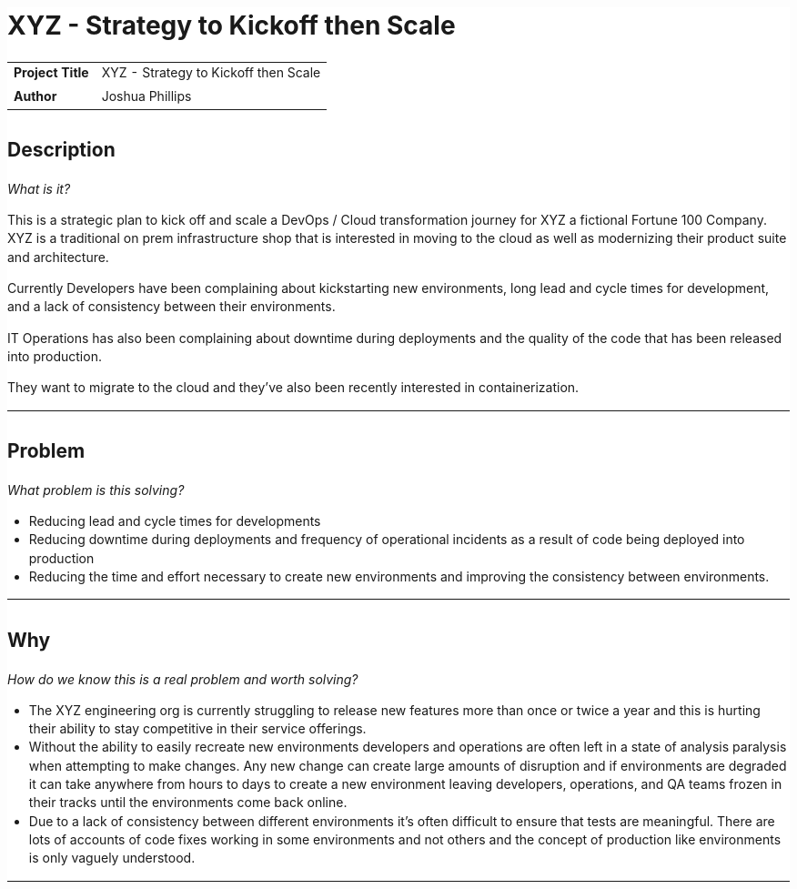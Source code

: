 # XYZ - Strategy to Kickoff then Scale

|   |   |
|---|---|
|**Project Title**|XYZ - Strategy to Kickoff then Scale|
|**Author**|Joshua Phillips|

## Description

_What is it?_

This is a strategic plan to kick off and scale a DevOps / Cloud transformation journey for XYZ a fictional Fortune 100 Company. XYZ is a traditional on prem infrastructure shop that is interested in moving to the cloud as well as modernizing their product suite and architecture.

Currently Developers have been complaining about kickstarting new environments, long lead and cycle times for development, and a lack of consistency between their environments.

IT Operations has also been complaining about downtime during deployments and the quality of the code that has been released into production.

They want to migrate to the cloud and they’ve also been recently interested in containerization.

---

## Problem

_What problem is this solving?_

- Reducing lead and cycle times for developments
- Reducing downtime during deployments and frequency of operational incidents as a result of code being deployed into production
- Reducing the time and effort necessary to create new environments and improving the consistency between environments.

---

## Why

_How do we know this is a real problem and worth solving?_

- The XYZ engineering org is currently struggling to release new features more than once or twice a year and this is hurting their ability to stay competitive in their service offerings.
- Without the ability to easily recreate new environments developers and operations are often left in a state of analysis paralysis when attempting to make changes. Any new change can create large amounts of disruption and if environments are degraded it can take anywhere from hours to days to create a new environment leaving developers, operations, and QA teams frozen in their tracks until the environments come back online.
- Due to a lack of consistency between different environments it’s often difficult to ensure that tests are meaningful. There are lots of accounts of code fixes working in some environments and not others and the concept of production like environments is only vaguely understood.

---